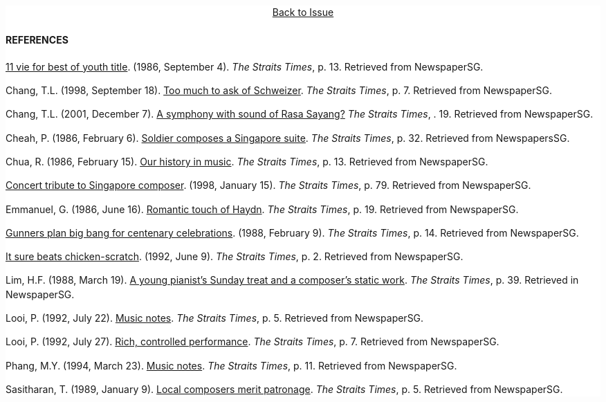 <a href="https://biblioasia.nlb.gov.sg/vol-9/issue-4/jan-mar-2014/"><center>Back to Issue</center></a>

#### **REFERENCES**

[11 vie for best of youth title](http://eresources.nlb.gov.sg/newspapers/Digitised/Article/straitstimes19860904-1.2.37.19). (1986, September 4).  <i>The Straits Times</i>, p. 13. Retrieved from NewspaperSG.

Chang, T.L. (1998, September 18). [Too much to ask of Schweizer](http://eresources.nlb.gov.sg/newspapers/Digitised/Article/straitstimes19980918-1.2.101.5.3).  <i>The Straits Times</i>, p. 7. Retrieved from NewspaperSG.

Chang, T.L. (2001, December 7). [A symphony with sound of Rasa Sayang?](http://eresources.nlb.gov.sg/newspapers/Digitised/Article/straitstimes20011207-1.2.117.8.4.1)  <i>The Straits Times</i>, . 19. Retrieved from NewspaperSG.

Cheah, P. (1986, February 6). [Soldier composes a Singapore suite](http://eresources.nlb.gov.sg/newspapers/Digitised/Article/straitstimes19860206-1.2.277).  <i>The Straits Times</i>, p. 32. Retrieved from NewspapersSG.

Chua, R. (1986, February 15). [Our history in music](http://eresources.nlb.gov.sg/newspapers/Digitised/Article/straitstimes19860215-1.2.67.24.1).  <i>The Straits Times</i>, p. 13. Retrieved from NewspaperSG.

[Concert tribute to Singapore composer](http://eresources.nlb.gov.sg/newspapers/Digitised/Article/straitstimes19980115-1.2.127.6). (1998, January 15).  <i>The Straits Times</i>, p. 79. Retrieved from NewspaperSG.

Emmanuel, G. (1986, June 16). [Romantic touch of Haydn](http://eresources.nlb.gov.sg/newspapers/Digitised/Article/straitstimes19860616-1.2.55.6.1).  <i>The Straits Times</i>, p. 19. Retrieved from NewspaperSG.

[Gunners plan big bang for centenary celebrations](http://eresources.nlb.gov.sg/newspapers/Digitised/Article/straitstimes19880209-1.2.28.15). (1988, February 9).  <i>The Straits Times</i>, p. 14. Retrieved from NewspaperSG.

[It sure beats chicken-scratch](http://eresources.nlb.gov.sg/newspapers/Digitised/Article/straitstimes19920609-1.2.61.4.1). (1992, June 9).  <i>The Straits Times</i>, p. 2. Retrieved from NewspaperSG.

Lim, H.F. (1988, March 19). [A young pianist’s Sunday treat and a composer’s static work](http://eresources.nlb.gov.sg/newspapers/Digitised/Article/straitstimes19880319-1.2.77.45.6).  <i>The Straits Times</i>, p. 39. Retrieved in NewspaperSG.

Looi, P. (1992, July 22).  [Music notes](http://eresources.nlb.gov.sg/newspapers/Digitised/Article/straitstimes19920722-1.2.61.5.3).  <i>The Straits Times</i>, p. 5. Retrieved from NewspaperSG.

Looi, P. (1992, July 27). [Rich, controlled performance](http://eresources.nlb.gov.sg/newspapers/Digitised/Article/straitstimes19920727-1.2.63.4.3).  <i>The Straits Times</i>, p. 7. Retrieved from NewspaperSG.

Phang, M.Y. (1994, March 23). [Music notes](http://eresources.nlb.gov.sg/newspapers/Digitised/Article/straitstimes19940323-1.2.59.5.4).  <i>The Straits Times</i>, p. 11. Retrieved from NewspaperSG.

Sasitharan, T. (1989, January 9). [Local composers merit patronage](http://eresources.nlb.gov.sg/newspapers/Digitised/Article/straitstimes19890109-1.2.61.9.1).  <i>The Straits Times</i>, p. 5. Retrieved from NewspaperSG.
